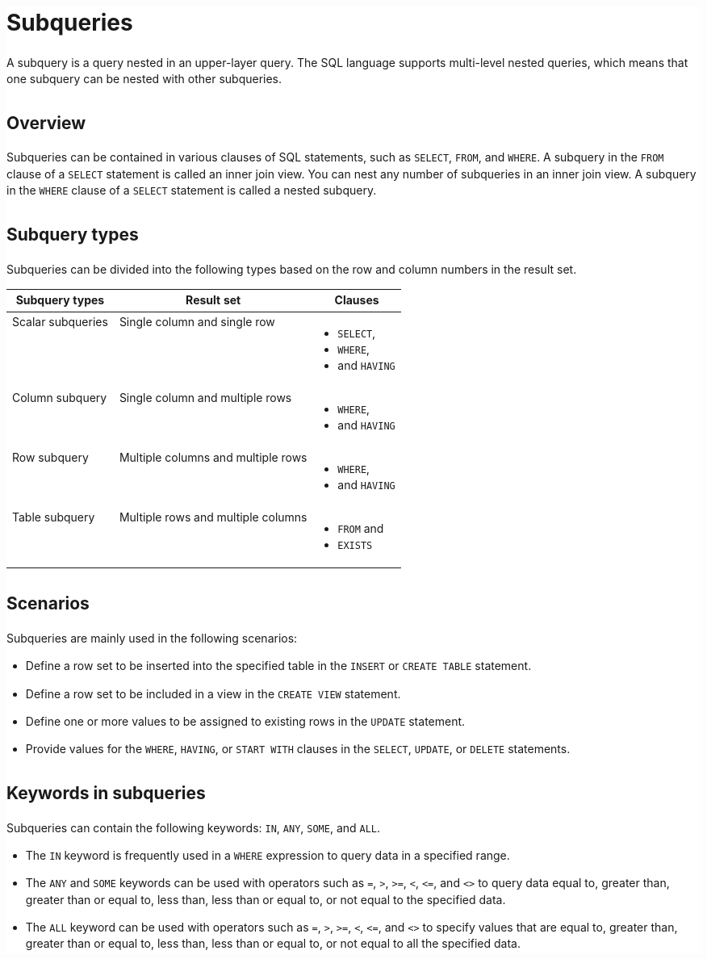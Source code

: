 # Subqueries

A subquery is a query nested in an upper-layer query. The SQL language supports multi-level nested queries, which means that one subquery can be nested with other subqueries. 

## Overview

Subqueries can be contained in various clauses of SQL statements, such as `SELECT`, `FROM`, and `WHERE`. A subquery in the `FROM` clause of a `SELECT` statement is called an inner join view. You can nest any number of subqueries in an inner join view. A subquery in the `WHERE` clause of a `SELECT` statement is called a nested subquery. 

## Subquery types

Subqueries can be divided into the following types based on the row and column numbers in the result set.

| Subquery types | Result set | Clauses |
|-------|------|---------------------------------------------------------------------------------------------------------------------------------------------------------------------|
| Scalar subqueries | Single column and single row | <ul><li>`SELECT`, </li><li> `WHERE`,  </li><li> and `HAVING`</li></ul> |
| Column subquery | Single column and multiple rows | <ul><li>`WHERE`, </li><li> and `HAVING` </li></ul> |
| Row subquery | Multiple columns and multiple rows | <ul><li>`WHERE`, </li><li> and `HAVING` </li></ul> |
| Table subquery | Multiple rows and multiple columns | <ul><li>`FROM` and </li><li> `EXISTS`   </li></ul> |

## Scenarios

Subqueries are mainly used in the following scenarios:

* Define a row set to be inserted into the specified table in the `INSERT` or `CREATE TABLE` statement. 

* Define a row set to be included in a view in the `CREATE VIEW` statement. 

* Define one or more values to be assigned to existing rows in the `UPDATE` statement. 

* Provide values for the `WHERE`, `HAVING`, or `START WITH` clauses in the `SELECT`, `UPDATE`, or `DELETE` statements. 

## Keywords in subqueries

Subqueries can contain the following keywords: `IN`, `ANY`, `SOME`, and `ALL`. 

* The `IN` keyword is frequently used in a `WHERE` expression to query data in a specified range. 

* The `ANY` and `SOME` keywords can be used with operators such as `=`, `>`, `>=`, `<`, `<=`, and `<>` to query data equal to, greater than, greater than or equal to, less than, less than or equal to, or not equal to the specified data. 

* The `ALL` keyword can be used with operators such as `=`, `>`, `>=`, `<`, `<=`, and `<>` to specify values that are equal to, greater than, greater than or equal to, less than, less than or equal to, or not equal to all the specified data. 
